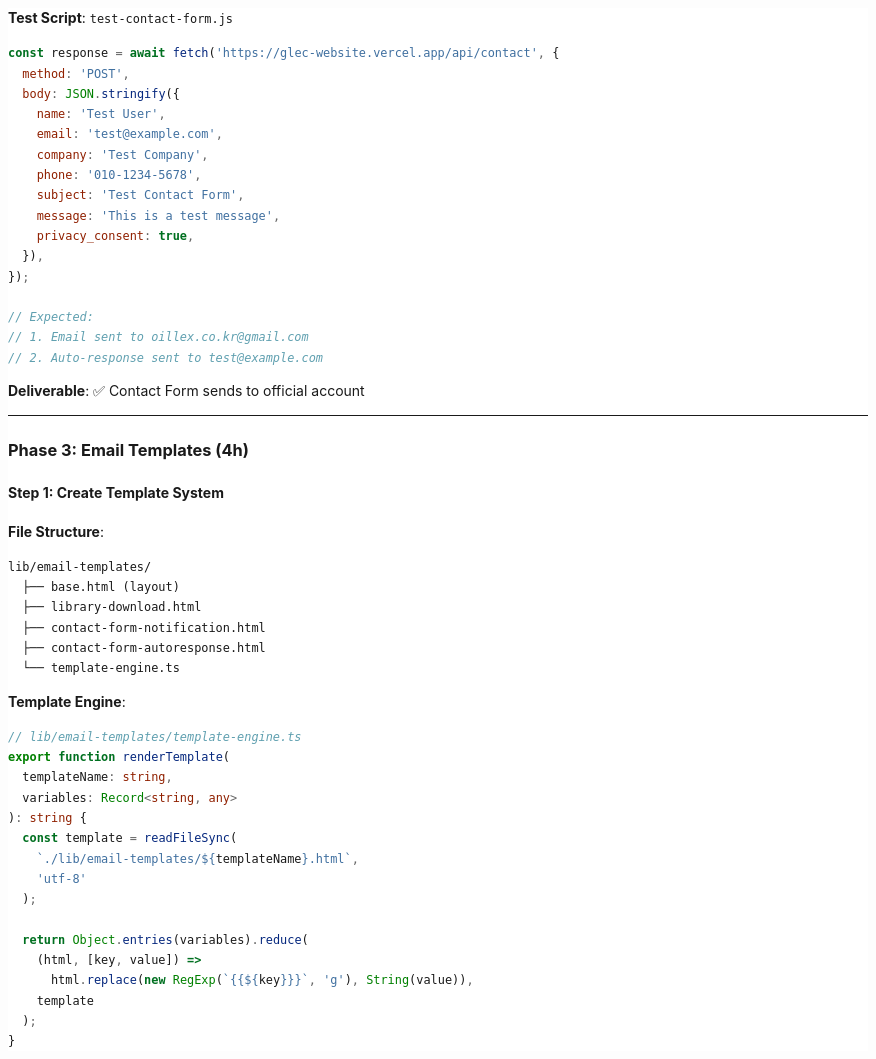 **Test Script**: `test-contact-form.js`

```javascript
const response = await fetch('https://glec-website.vercel.app/api/contact', {
  method: 'POST',
  body: JSON.stringify({
    name: 'Test User',
    email: 'test@example.com',
    company: 'Test Company',
    phone: '010-1234-5678',
    subject: 'Test Contact Form',
    message: 'This is a test message',
    privacy_consent: true,
  }),
});

// Expected:
// 1. Email sent to oillex.co.kr@gmail.com
// 2. Auto-response sent to test@example.com
```

**Deliverable**: ✅ Contact Form sends to official account

---

### Phase 3: Email Templates (4h)

#### Step 1: Create Template System

**File Structure**:
```
lib/email-templates/
  ├── base.html (layout)
  ├── library-download.html
  ├── contact-form-notification.html
  ├── contact-form-autoresponse.html
  └── template-engine.ts
```

**Template Engine**:
```typescript
// lib/email-templates/template-engine.ts
export function renderTemplate(
  templateName: string,
  variables: Record<string, any>
): string {
  const template = readFileSync(
    `./lib/email-templates/${templateName}.html`,
    'utf-8'
  );

  return Object.entries(variables).reduce(
    (html, [key, value]) =>
      html.replace(new RegExp(`{{${key}}}`, 'g'), String(value)),
    template
  );
}
```
